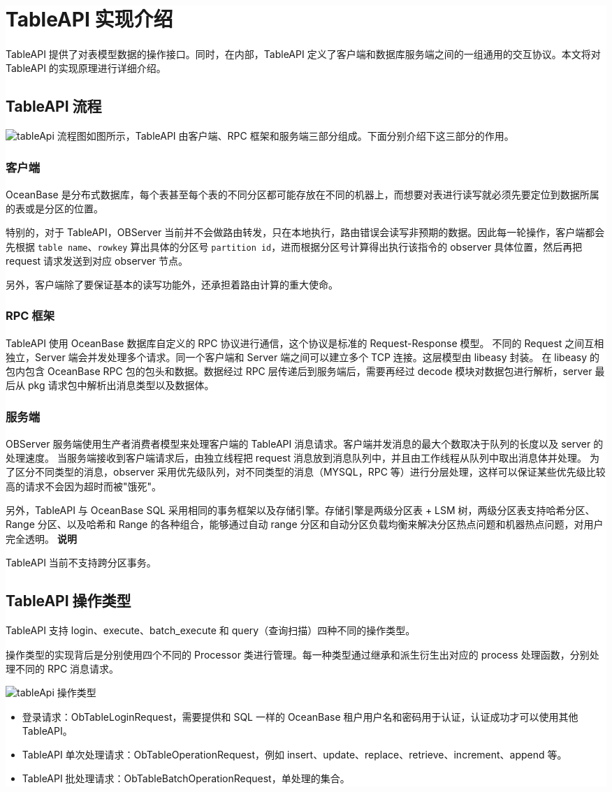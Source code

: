 TableAPI 实现介绍 
==================================

TableAPI 提供了对表模型数据的操作接口。同时，在内部，TableAPI 定义了客户端和数据库服务端之间的一组通用的交互协议。本文将对 TableAPI 的实现原理进行详细介绍。

TableAPI 流程 
--------------------------------

![tableApi 流程图](https://help-static-aliyun-doc.aliyuncs.com/assets/img/zh-CN/1761197361/p359459.png)如图所示，TableAPI 由客户端、RPC 框架和服务端三部分组成。下面分别介绍下这三部分的作用。

### 客户端 

OceanBase 是分布式数据库，每个表甚至每个表的不同分区都可能存放在不同的机器上，而想要对表进行读写就必须先要定位到数据所属的表或是分区的位置。

特别的，对于 TableAPI，OBServer 当前并不会做路由转发，只在本地执行，路由错误会读写非预期的数据。因此每一轮操作，客户端都会先根据 `table name`、`rowkey` 算出具体的分区号 `partition id`，进而根据分区号计算得出执行该指令的 observer 具体位置，然后再把 request 请求发送到对应 observer 节点。

另外，客户端除了要保证基本的读写功能外，还承担着路由计算的重大使命。

### RPC 框架 

TableAPI 使用 OceanBase 数据库自定义的 RPC 协议进行通信，这个协议是标准的 Request-Response 模型。
不同的 Request 之间互相独立，Server 端会并发处理多个请求。同一个客户端和 Server 端之间可以建立多个 TCP 连接。这层模型由 libeasy 封装。
在 libeasy 的包内包含 OceanBase RPC 包的包头和数据。数据经过 RPC 层传递后到服务端后，需要再经过 decode 模块对数据包进行解析，server 最后从 pkg 请求包中解析出消息类型以及数据体。

### 服务端 

OBServer 服务端使用生产者消费者模型来处理客户端的 TableAPI 消息请求。客户端并发消息的最大个数取决于队列的长度以及 server 的处理速度。
当服务端接收到客户端请求后，由独立线程把 request 消息放到消息队列中，并且由工作线程从队列中取出消息体并处理。
为了区分不同类型的消息，observer 采用优先级队列，对不同类型的消息（MYSQL，RPC 等）进行分层处理，这样可以保证某些优先级比较高的请求不会因为超时而被"饿死"。

另外，TableAPI 与 OceanBase SQL 采用相同的事务框架以及存储引擎。存储引擎是两级分区表 + LSM 树，两级分区表支持哈希分区、Range 分区、以及哈希和 Range 的各种组合，能够通过自动 range 分区和自动分区负载均衡来解决分区热点问题和机器热点问题，对用户完全透明。
**说明**



TableAPI 当前不支持跨分区事务。

TableAPI 操作类型 
----------------------------------

TableAPI 支持 login、execute、batch_execute 和 query（查询扫描）四种不同的操作类型。

操作类型的实现背后是分别使用四个不同的 Processor 类进行管理。每一种类型通过继承和派生衍生出对应的 process 处理函数，分别处理不同的 RPC 消息请求。

![tableApi 操作类型](https://help-static-aliyun-doc.aliyuncs.com/assets/img/zh-CN/5046971461/p359502.png)

* 登录请求：ObTableLoginRequest，需要提供和 SQL 一样的 OceanBase 租户用户名和密码用于认证，认证成功才可以使用其他 TableAPI。

  

* TableAPI 单次处理请求：ObTableOperationRequest，例如 insert、update、replace、retrieve、increment、append 等。

  

* TableAPI 批处理请求：ObTableBatchOperationRequest，单处理的集合。

  
